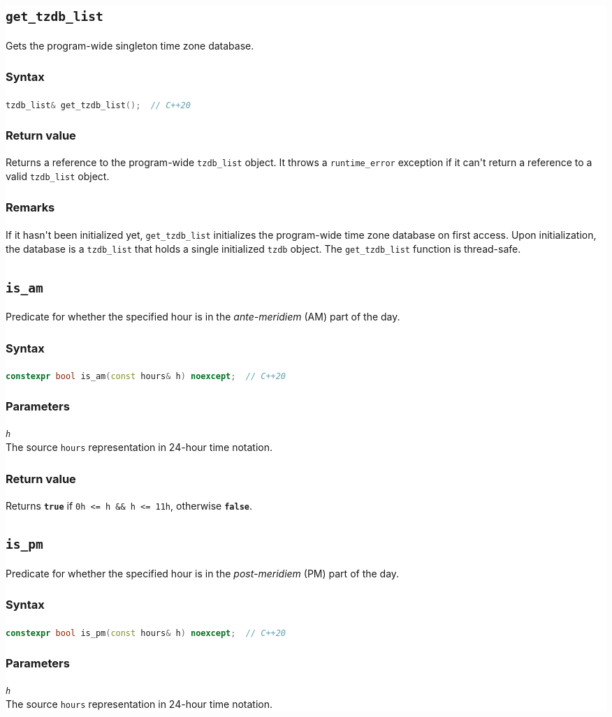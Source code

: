 ## <a name="std-chrono-get-tzdb-list"></a> `get_tzdb_list`

Gets the program-wide singleton time zone database.

### Syntax

```cpp
tzdb_list& get_tzdb_list();  // C++20
```

### Return value

Returns a reference to the program-wide `tzdb_list` object. It throws a `runtime_error` exception if it can't return a reference to a valid `tzdb_list` object.

### Remarks

If it hasn't been initialized yet, `get_tzdb_list` initializes the program-wide time zone database on first access. Upon initialization, the database is a `tzdb_list` that holds a single initialized `tzdb` object. The `get_tzdb_list` function is thread-safe.

## <a name="std-chrono-is-am"></a> `is_am`

Predicate for whether the specified hour is in the *ante-meridiem* (AM) part of the day.

### Syntax

```cpp
constexpr bool is_am(const hours& h) noexcept;  // C++20
```

### Parameters

*`h`*\
The source `hours` representation in 24-hour time notation.

### Return value

Returns **`true`** if `0h <= h && h <= 11h`, otherwise **`false`**.

## <a name="std-chrono-is-pm"></a> `is_pm`

Predicate for whether the specified hour is in the *post-meridiem* (PM) part of the day.

### Syntax

```cpp
constexpr bool is_pm(const hours& h) noexcept;  // C++20
```

### Parameters

*`h`*\
The source `hours` representation in 24-hour time notation.
